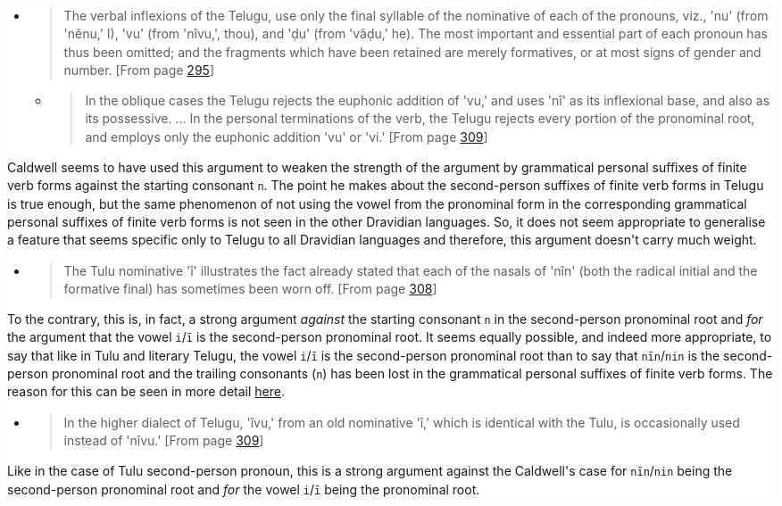 - > The verbal inflexions of the Telugu, use only the final syllable of the nominative of each of the pronouns, viz., 'nu' (from 'nênu,' I), 'vu' (from 'nîvu,', thou), and 'ḍu' (from 'vâḍu,' he). The most important and essential part of each pronoun has thus been omitted; and the fragments which have been retained are merely formatives, or at most signs of gender and number.
[From page [295](Introduction%20and%20Context.md#a-comparative-grammar-of-the-dravidian-chapter-pronouns-page-295)]
  - > In the oblique cases the Telugu rejects the euphonic addition of 'vu,' and uses 'nî' as its inflexional base, and also as its possessive. ... In the personal terminations of the verb, the Telugu rejects every portion of the pronominal root, and employs only the euphonic addition 'vu' or 'vi.'
  [From page [309](Introduction%20and%20Context.md#a-comparative-grammar-of-the-dravidian-chapter-pronouns-page-309)]

Caldwell seems to have used this argument to weaken the strength of the argument by grammatical personal suffixes of finite verb forms
against the starting consonant `n`.
The point he makes about the second-person suffixes of finite verb forms in Telugu is true enough,
but the same phenomenon of not using the vowel from the pronominal form in the corresponding grammatical personal suffixes of finite verb forms
is not seen in the other Dravidian languages.
So, it does not seem appropriate to generalise a feature that seems specific only to Telugu to all Dravidian languages
and therefore, this argument doesn't carry much weight.

- > The Tulu nominative 'î' illustrates the fact already stated that each of the nasals of 'nîn' (both the radical initial and the formative final) has sometimes been worn off.
[From page [308](Introduction%20and%20Context.md#a-comparative-grammar-of-the-dravidian-chapter-pronouns-page-308)]

To the contrary, this is, in fact, a strong argument *against* the starting consonant `n` in the second-person pronominal root
and *for* the argument that the vowel `i`/`ī` is the second-person pronominal root.
It seems equally possible, and indeed more appropriate, to say that like in Tulu and literary Telugu,
the vowel `i`/`ī` is the second-person pronominal root than to say that `nīn`/`nin` is the second-person pronominal root
and the trailing consonants (`n`) has been lost in the
grammatical personal suffixes of finite verb forms.
The reason for this can be seen in more detail [here](#the-process-of-producing-nīnnin-from-the-second-person-pronominal-root-vowel-i).

- > In the higher dialect of Telugu, 'îvu,' from an old nominative 'î,' which is identical with the Tulu, is occasionally used instead of 'nîvu.'
[From page [309](Introduction%20and%20Context.md#a-comparative-grammar-of-the-dravidian-chapter-pronouns-page-309)]

Like in the case of Tulu second-person pronoun, this is a strong argument against the Caldwell's case for `nīn`/`nin` being the second-person pronominal root
and *for* the vowel `i`/`ī`  being the pronominal root.
